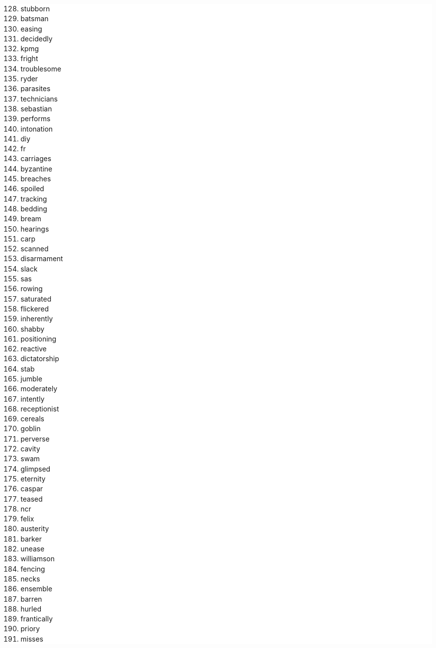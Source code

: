 128. stubborn
129. batsman
130. easing
131. decidedly
132. kpmg
133. fright
134. troublesome
135. ryder
136. parasites
137. technicians
138. sebastian
139. performs
140. intonation
141. diy
142. fr
143. carriages
144. byzantine
145. breaches
146. spoiled
147. tracking
148. bedding
149. bream
150. hearings
151. carp
152. scanned
153. disarmament
154. slack
155. sas
156. rowing
157. saturated
158. flickered
159. inherently
160. shabby
161. positioning
162. reactive
163. dictatorship
164. stab
165. jumble
166. moderately
167. intently
168. receptionist
169. cereals
170. goblin
171. perverse
172. cavity
173. swam
174. glimpsed
175. eternity
176. caspar
177. teased
178. ncr
179. felix
180. austerity
181. barker
182. unease
183. williamson
184. fencing
185. necks
186. ensemble
187. barren
188. hurled
189. frantically
190. priory
191. misses